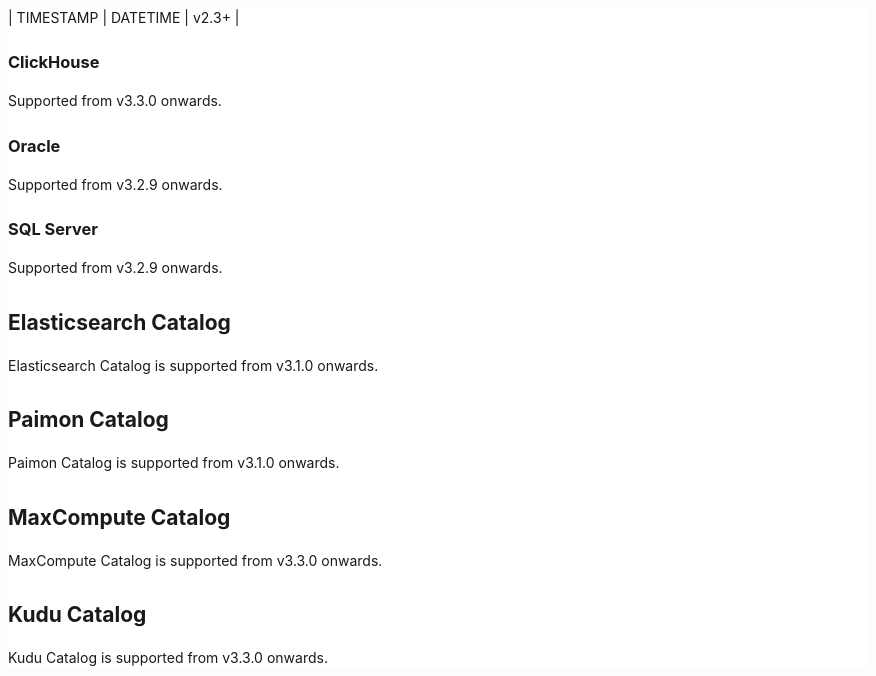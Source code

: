 | TIMESTAMP | DATETIME            | v2.3+                |

### ClickHouse

Supported from v3.3.0 onwards.

### Oracle

Supported from v3.2.9 onwards.

### SQL Server

Supported from v3.2.9 onwards.

## Elasticsearch Catalog

Elasticsearch Catalog is supported from v3.1.0 onwards.

## Paimon Catalog

Paimon Catalog is supported from v3.1.0 onwards.

## MaxCompute Catalog

MaxCompute Catalog is supported from v3.3.0 onwards.

## Kudu Catalog

Kudu Catalog is supported from v3.3.0 onwards.
